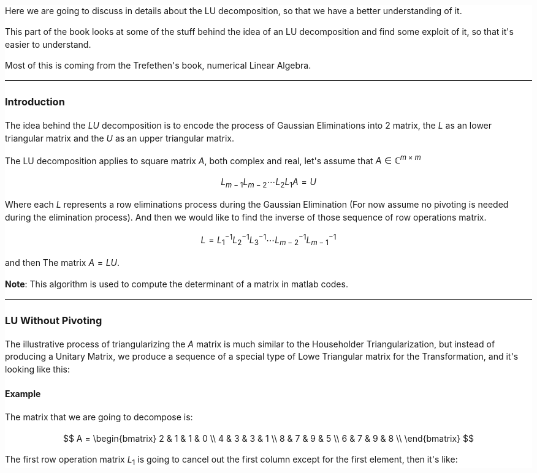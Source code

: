 Here we are going to discuss in details about the LU decomposition, so that we have a better understanding of it. 

This part of the book looks at some of the stuff behind the idea of an LU decomposition and find some exploit of it, so that it's easier to understand. 

Most of this is coming from the Trefethen's book, numerical Linear Algebra. 

---

### **Introduction** 

The idea behind the $LU$ decomposition is to encode the process of Gaussian Eliminations into 2 matrix, the $L$ as an lower triangular matrix and the $U$ as an upper triangular matrix. 

The LU decomposition applies to square matrix $A$, both complex and real, let's assume that $A\in \mathbb{C}^{m \times m}$

$$L_{m - 1}L_{m - 2} \cdots L_{2}L_{1}A = U$$

Where each $L$ represents a row eliminations process during the Gaussian Elimination (For now assume no pivoting is needed during the elimination process).  And then we would like to find the inverse of those sequence of row operations matrix. 

$$
L = L_1^{-1} L_2^{-1} L_3^{-1} \cdots L^{-1}_{m - 2}L^{-1}_{m - 1}
$$

and then The matrix $A = LU$. 

**Note**: This algorithm is used to compute the determinant of a matrix in matlab codes. 


---
### **LU Without Pivoting** 

The illustrative process of triangularizing the $A$ matrix is much similar to the Householder Triangularization, but instead of producing a Unitary Matrix, we produce a sequence of a special type of Lowe Triangular matrix for the Transformation, and it's looking like this: 


#### Example

The matrix that we are going to decompose is: 

$$
A = 
\begin{bmatrix}
	2 & 1 & 1 & 0 \\
	4 & 3 & 3 & 1 \\
	8 & 7 & 9 & 5 \\
	6 & 7 & 9 & 8 \\
\end{bmatrix}
$$

The first row operation matrix $L_1$ is going to cancel out the first column except for the first element, then it's like: 
